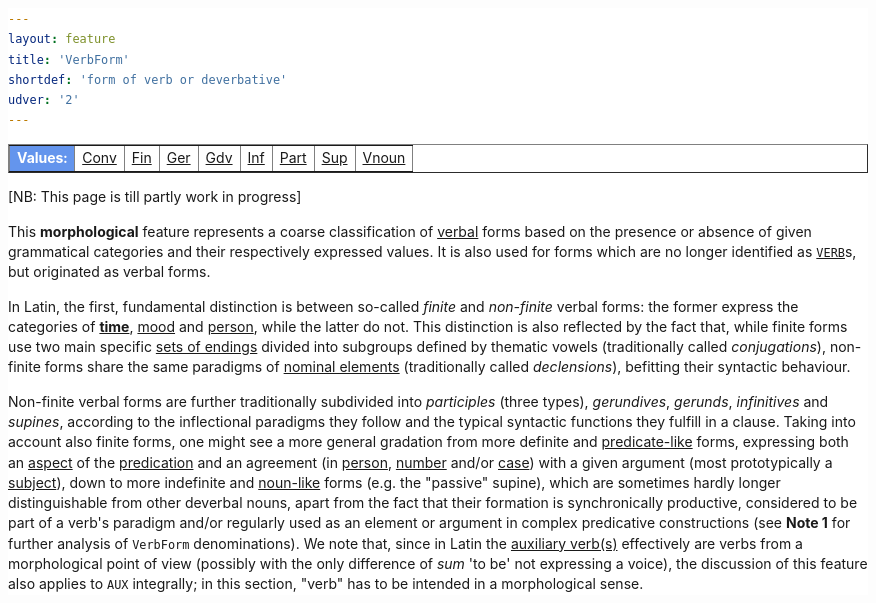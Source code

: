 ```yaml
---
layout: feature
title: 'VerbForm'
shortdef: 'form of verb or deverbative'
udver: '2'
---
```


<table class="typeindex" border="1">
<tr>
  <td style="background-color:cornflowerblue;color:white"><strong>Values:</strong> </td>
  <td><a href="#Conv">Conv</a></td> 
  <td><a href="#Fin">Fin</a></td>
  <td><a href="#Ger">Ger</a></td>
  <td><a href="#Gdv">Gdv</a></td>
  <td><a href="#Inf">Inf</a></td>
  <td><a href="#Part">Part</a></td>
  <td><a href="#Sup">Sup</a></td>
  <td><a href="#Vnoun">Vnoun</a></td>
</tr>
</table>

[NB: This page is till partly work in progress]

This **morphological** feature represents a coarse classification of [verbal](la-pos/VERB) forms based on the presence or absence of given grammatical categories and their respectively expressed values. It is also used for forms which are no longer identified as [`VERB`](la-pos/VERB)s, but originated as verbal forms. 

In Latin, the first, fundamental distinction is between so-called *finite* and *non-finite* verbal forms: the former express the categories of [**time**](la-feat/Tense), [mood](la-feat/Mood) and [person](la-feat/Person), while the latter do not. This distinction is also reflected by the fact that, while finite forms use two main specific [sets of endings](la-feat/InflClass) divided into subgroups defined by thematic vowels (traditionally called *conjugations*), non-finite forms share the same paradigms of [nominal elements](la-feat/InflClass-nominal) (traditionally called *declensions*), befitting their syntactic behaviour. 

Non-finite verbal forms are further traditionally subdivided into *participles* (three types), *gerundives*, *gerunds*, *infinitives* and *supines*, according to the inflectional paradigms they follow and the typical syntactic functions they fulfill in a clause. Taking into account also finite forms, one might see a more general gradation from more definite and [predicate-like](la-pos/VERB) forms, expressing both an [aspect](la-feat/Aspect) of the [predication](la-dep/root) and an agreement (in [person](la-feat/Person), [number](la-feat/Number) and/or [case](la-feat/Case)) with a given argument (most prototypically a [subject](la-dep/nsubj)), down to more indefinite and [noun-like](la-pos/NOUN) forms (e.g. the "passive" supine), which are sometimes hardly longer distinguishable from other deverbal nouns, apart from the fact that their formation is synchronically productive, considered to be part of a verb's paradigm and/or regularly used as an element or argument in complex predicative constructions (see **Note 1** for further analysis of `VerbForm` denominations). We note that, since in Latin the [auxiliary verb(s)](la-pos/AUX) effectively are verbs from a morphological point of view (possibly with the only difference of *sum* 'to be' not expressing a voice), the discussion of this feature also applies to `AUX` integrally; in this section, "verb" has to be intended in a morphological sense.
